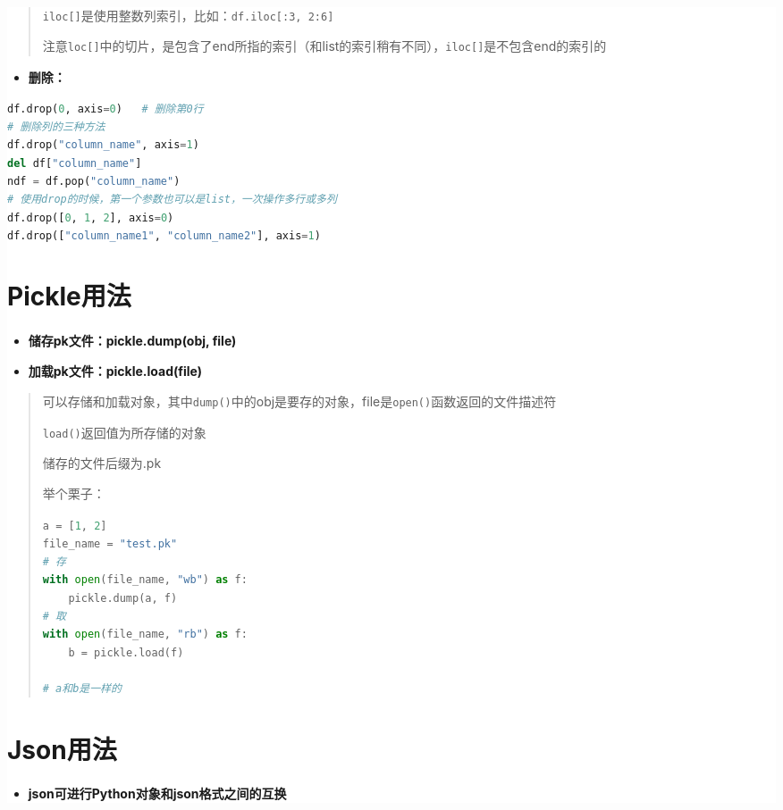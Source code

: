 > `iloc[]`是使用整数列索引，比如：`df.iloc[:3, 2:6]`
>
> 注意`loc[]`中的切片，是包含了end所指的索引（和list的索引稍有不同），`iloc[]`是不包含end的索引的

- **删除：**

```python
df.drop(0, axis=0)   # 删除第0行
# 删除列的三种方法
df.drop("column_name", axis=1)
del df["column_name"]
ndf = df.pop("column_name")
# 使用drop的时候，第一个参数也可以是list，一次操作多行或多列
df.drop([0, 1, 2], axis=0)
df.drop(["column_name1", "column_name2"], axis=1)
```





# Pickle用法

- **储存pk文件：pickle.dump(obj, file)**

- **加载pk文件：pickle.load(file)**

> 可以存储和加载对象，其中`dump()`中的obj是要存的对象，file是`open()`函数返回的文件描述符
>
> `load()`返回值为所存储的对象
>
> 储存的文件后缀为.pk
>
> 举个栗子：
>
> ```python
> a = [1, 2]
> file_name = "test.pk"
> # 存
> with open(file_name, "wb") as f:
>     pickle.dump(a, f)
> # 取
> with open(file_name, "rb") as f:
>     b = pickle.load(f)
>     
> # a和b是一样的
> ```





# Json用法

- **json可进行Python对象和json格式之间的互换**
